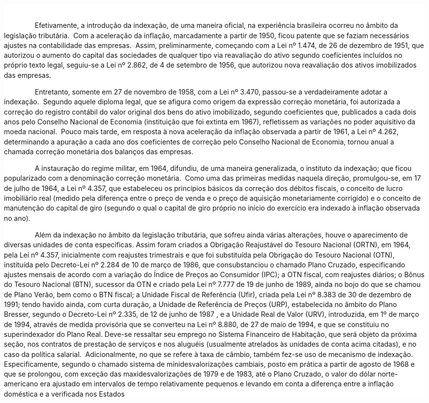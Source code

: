  

                Efetivamente, a introdução da indexação, de uma maneira
oficial, na experiência brasileira ocorreu no âmbito da legislação
tributária.  Com a aceleração da inflação, marcadamente a partir de
1950, ficou patente que se faziam necessários ajustes na contabilidade
das empresas.  Assim, preliminarmente, começando com a Lei nº 1.474, de
26 de dezembro de 1951, que autorizou o aumento do capital das
sociedades de qualquer tipo via reavaliação do ativo segundo
coeficientes incluídos no próprio texto legal, seguiu-se a Lei nº 2.862,
de 4 de setembro de 1956, que autorizou nova reavaliação dos ativos
imobilizados das empresas.

                Entretanto, somente em 27 de novembro de 1958, com a Lei
nº 3.470, passou-se a verdadeiramente adotar a indexação.  Segundo
aquele diploma legal, que se afigura como origem da expressão correção
monetária, foi autorizada a correção do registro contábil do valor
original dos bens do ativo imobilizado, segundo coeficientes que,
publicados a cada dois anos pelo Conselho Nacional de Economia
(instituição que foi extinta em 1967), refletissem as variações no poder
aquisitivo da moeda nacional.  Pouco mais tarde, em resposta à nova
aceleração da inflação observada a partir de 1961, a Lei nº 4.262,
determinando a apuração a cada ano dos coeficientes de correção pelo
Conselho Nacional de Economia, tornou anual a chamada correção monetária
dos balanços das empresas.

                A instauração do regime militar, em 1964, difundiu, de
uma maneira generalizada, o instituto da indexação; que ficou
popularizado com a denominação correção monetária.  Como uma das
primeiras medidas naquela direção, promulgou-se, em 17 de julho de 1964,
a Lei nº 4.357, que estabeleceu os princípios básicos da correção dos
débitos fiscais, o conceito de lucro imobiliário real (medido pela
diferença entre o preço de venda e o preço de aquisição monetariamente
corrigido) e o conceito de manutenção do capital de giro (segundo o qual
o capital de giro próprio no início do exercício era indexado à inflação
observada no ano).

                Além da indexação no âmbito da legislação tributária,
que sofreu ainda várias alterações, houve o aparecimento de diversas
unidades de conta específicas. Assim foram criados a Obrigação
Reajustável do Tesouro Nacional (ORTN), em 1964, pela Lei nº 4.357,
inicialmente com reajustes trimestrais e que foi substituída pela
Obrigação do Tesouro Nacional (OTN), instituída pelo Decreto-Lei nº
2.284 de 10 de março de 1986, que consubstanciou o chamado Plano
Cruzado, especificando ajustes mensais de acordo com a variação do
Índice de Preços ao Consumidor (IPC); a OTN fiscal, com reajustes
diários; o Bônus do Tesouro Nacional (BTN), sucessor da OTN e criado
pela Lei nº 7.777 de 19 de junho de 1989, ainda no bojo do que se chamou
de Plano Verão, bem como o BTN fiscal; a Unidade Fiscal de Referência
(Ufir), criada pela Lei nº 8.383 de 30 de dezembro de 1991; tendo havido
ainda, com curta duração, a Unidade de Referência de Preços (URP),
estabelecida no âmbito do Plano Bresser, segundo o Decreto-Lei nº 2.335,
de 12 de junho de 1987 , e a Unidade Real de Valor (URV), introduzida,
em 1º de março de 1994, através de medida provisória que se converteu na
Lei nº 8.880, de 27 de maio de 1994, e que se constituiu no
superindexador do Plano Real. Deve-se ressaltar seu emprego no Sistema
Financeiro de Habitação, que será objeto da próxima seção, nos contratos
de prestação de serviços e nos aluguéis (usualmente atrelados às
unidades de conta acima citadas), e no caso da política salarial. 
Adicionalmente, no que se refere à taxa de câmbio, também fez-se uso de
mecanismo de indexação. Especificamente, segundo o chamado sistema de
minidesvalorizações cambiais, posto em prática a partir de agosto de
1968 e que se prolongou, com exceção das maxidesvalorizações de 1979 e
de 1983, até o Plano Cruzado, o valor do dólar norte-americano era
ajustado em intervalos de tempo relativamente pequenos e levando em
conta a diferença entre a inflação doméstica e a verificada nos Estados